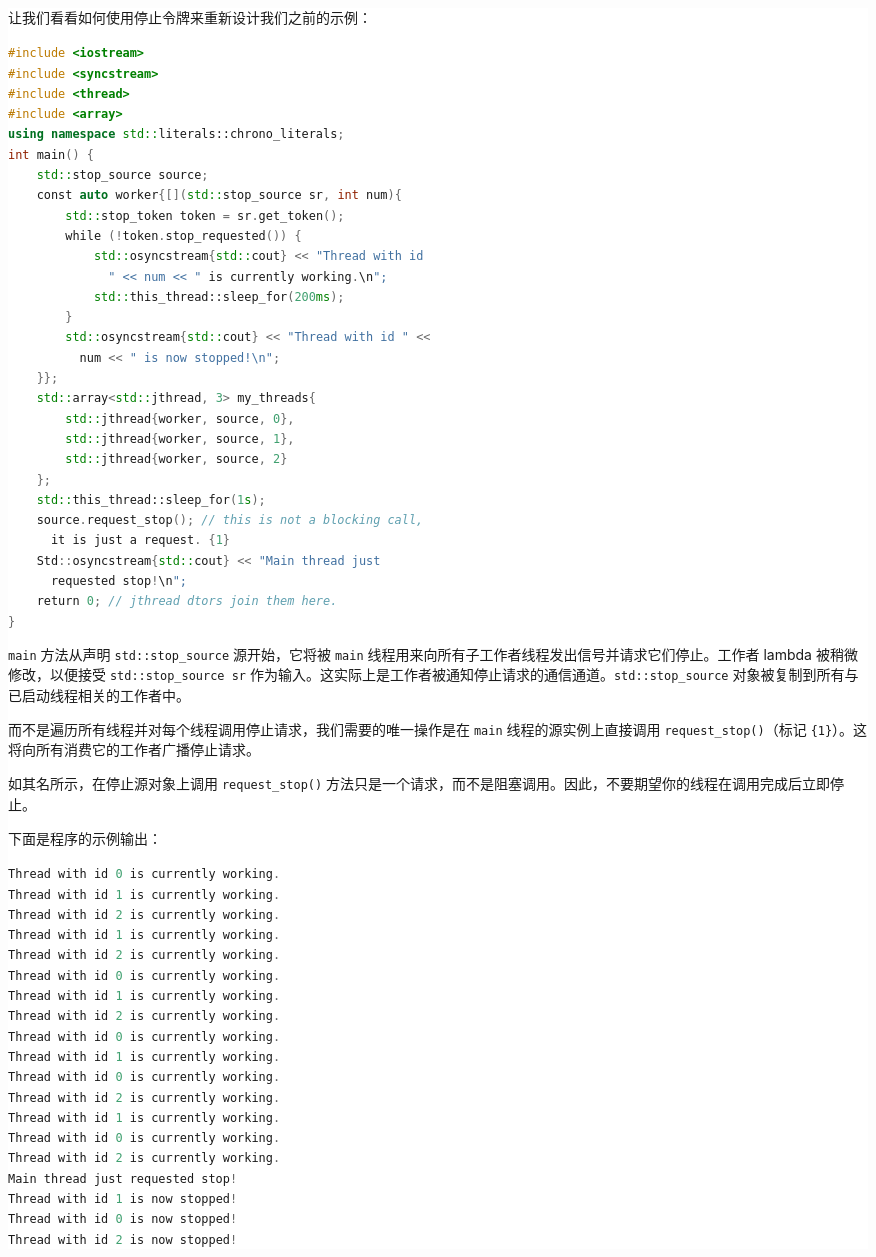 让我们看看如何使用停止令牌来重新设计我们之前的示例：

```cpp
#include <iostream>
#include <syncstream>
#include <thread>
#include <array>
using namespace std::literals::chrono_literals;
int main() {
    std::stop_source source;
    const auto worker{[](std::stop_source sr, int num){
        std::stop_token token = sr.get_token();
        while (!token.stop_requested()) {
            std::osyncstream{std::cout} << "Thread with id
              " << num << " is currently working.\n";
            std::this_thread::sleep_for(200ms);
        }
        std::osyncstream{std::cout} << "Thread with id " <<
          num << " is now stopped!\n";
    }};
    std::array<std::jthread, 3> my_threads{
        std::jthread{worker, source, 0},
        std::jthread{worker, source, 1},
        std::jthread{worker, source, 2}
    };
    std::this_thread::sleep_for(1s);
    source.request_stop(); // this is not a blocking call,
      it is just a request. {1}
    Std::osyncstream{std::cout} << "Main thread just
      requested stop!\n";
    return 0; // jthread dtors join them here.
}
```

`main` 方法从声明 `std::stop_source` 源开始，它将被 `main` 线程用来向所有子工作者线程发出信号并请求它们停止。工作者 lambda 被稍微修改，以便接受 `std::stop_source sr` 作为输入。这实际上是工作者被通知停止请求的通信通道。`std::stop_source` 对象被复制到所有与已启动线程相关的工作者中。

而不是遍历所有线程并对每个线程调用停止请求，我们需要的唯一操作是在 `main` 线程的源实例上直接调用 `request_stop()`（标记 `{1}`）。这将向所有消费它的工作者广播停止请求。

如其名所示，在停止源对象上调用 `request_stop()` 方法只是一个请求，而不是阻塞调用。因此，不要期望你的线程在调用完成后立即停止。

下面是程序的示例输出：

```cpp
Thread with id 0 is currently working.
Thread with id 1 is currently working.
Thread with id 2 is currently working.
Thread with id 1 is currently working.
Thread with id 2 is currently working.
Thread with id 0 is currently working.
Thread with id 1 is currently working.
Thread with id 2 is currently working.
Thread with id 0 is currently working.
Thread with id 1 is currently working.
Thread with id 0 is currently working.
Thread with id 2 is currently working.
Thread with id 1 is currently working.
Thread with id 0 is currently working.
Thread with id 2 is currently working.
Main thread just requested stop!
Thread with id 1 is now stopped!
Thread with id 0 is now stopped!
Thread with id 2 is now stopped!
```
